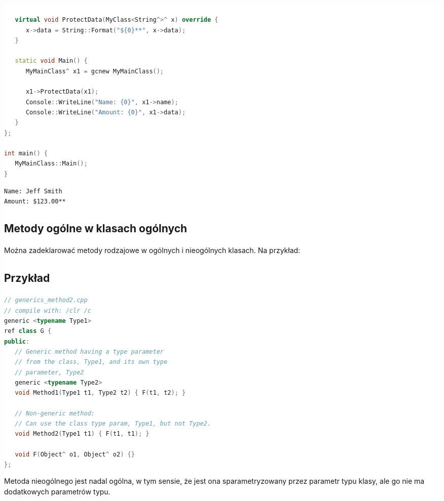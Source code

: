 ```cpp  
  
   virtual void ProtectData(MyClass<String^>^ x) override {  
      x->data = String::Format("${0}**", x->data);  
   }  
  
   static void Main() {  
      MyMainClass^ x1 = gcnew MyMainClass();  
  
      x1->ProtectData(x1);  
      Console::WriteLine("Name: {0}", x1->name);  
      Console::WriteLine("Amount: {0}", x1->data);  
   }  
};  
  
int main() {  
   MyMainClass::Main();  
}  
```  
  
```Output  
Name: Jeff Smith  
Amount: $123.00**  
```  
  
## <a name="generic-methods-in-generic-classes"></a>Metody ogólne w klasach ogólnych  
 Można zadeklarować metody rodzajowe w ogólnych i nieogólnych klasach. Na przykład:  
  
## <a name="example"></a>Przykład  
  
```cpp  
// generics_method2.cpp  
// compile with: /clr /c  
generic <typename Type1>  
ref class G {  
public:  
   // Generic method having a type parameter  
   // from the class, Type1, and its own type  
   // parameter, Type2  
   generic <typename Type2>  
   void Method1(Type1 t1, Type2 t2) { F(t1, t2); }  
  
   // Non-generic method:  
   // Can use the class type param, Type1, but not Type2.  
   void Method2(Type1 t1) { F(t1, t1); }  
  
   void F(Object^ o1, Object^ o2) {}  
};  
```  
  
 Metoda nieogólnego jest nadal ogólna, w tym sensie, że jest ona sparametryzowany przez parametr typu klasy, ale go nie ma dodatkowych parametrów typu.  
  